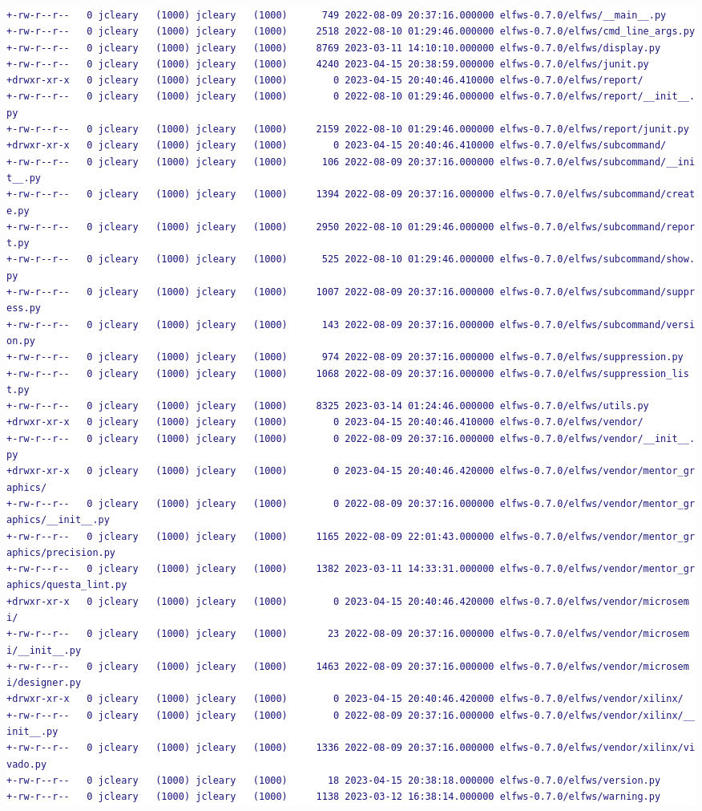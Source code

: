 ```diff
+-rw-r--r--   0 jcleary   (1000) jcleary   (1000)      749 2022-08-09 20:37:16.000000 elfws-0.7.0/elfws/__main__.py
+-rw-r--r--   0 jcleary   (1000) jcleary   (1000)     2518 2022-08-10 01:29:46.000000 elfws-0.7.0/elfws/cmd_line_args.py
+-rw-r--r--   0 jcleary   (1000) jcleary   (1000)     8769 2023-03-11 14:10:10.000000 elfws-0.7.0/elfws/display.py
+-rw-r--r--   0 jcleary   (1000) jcleary   (1000)     4240 2023-04-15 20:38:59.000000 elfws-0.7.0/elfws/junit.py
+drwxr-xr-x   0 jcleary   (1000) jcleary   (1000)        0 2023-04-15 20:40:46.410000 elfws-0.7.0/elfws/report/
+-rw-r--r--   0 jcleary   (1000) jcleary   (1000)        0 2022-08-10 01:29:46.000000 elfws-0.7.0/elfws/report/__init__.py
+-rw-r--r--   0 jcleary   (1000) jcleary   (1000)     2159 2022-08-10 01:29:46.000000 elfws-0.7.0/elfws/report/junit.py
+drwxr-xr-x   0 jcleary   (1000) jcleary   (1000)        0 2023-04-15 20:40:46.410000 elfws-0.7.0/elfws/subcommand/
+-rw-r--r--   0 jcleary   (1000) jcleary   (1000)      106 2022-08-09 20:37:16.000000 elfws-0.7.0/elfws/subcommand/__init__.py
+-rw-r--r--   0 jcleary   (1000) jcleary   (1000)     1394 2022-08-09 20:37:16.000000 elfws-0.7.0/elfws/subcommand/create.py
+-rw-r--r--   0 jcleary   (1000) jcleary   (1000)     2950 2022-08-10 01:29:46.000000 elfws-0.7.0/elfws/subcommand/report.py
+-rw-r--r--   0 jcleary   (1000) jcleary   (1000)      525 2022-08-10 01:29:46.000000 elfws-0.7.0/elfws/subcommand/show.py
+-rw-r--r--   0 jcleary   (1000) jcleary   (1000)     1007 2022-08-09 20:37:16.000000 elfws-0.7.0/elfws/subcommand/suppress.py
+-rw-r--r--   0 jcleary   (1000) jcleary   (1000)      143 2022-08-09 20:37:16.000000 elfws-0.7.0/elfws/subcommand/version.py
+-rw-r--r--   0 jcleary   (1000) jcleary   (1000)      974 2022-08-09 20:37:16.000000 elfws-0.7.0/elfws/suppression.py
+-rw-r--r--   0 jcleary   (1000) jcleary   (1000)     1068 2022-08-09 20:37:16.000000 elfws-0.7.0/elfws/suppression_list.py
+-rw-r--r--   0 jcleary   (1000) jcleary   (1000)     8325 2023-03-14 01:24:46.000000 elfws-0.7.0/elfws/utils.py
+drwxr-xr-x   0 jcleary   (1000) jcleary   (1000)        0 2023-04-15 20:40:46.410000 elfws-0.7.0/elfws/vendor/
+-rw-r--r--   0 jcleary   (1000) jcleary   (1000)        0 2022-08-09 20:37:16.000000 elfws-0.7.0/elfws/vendor/__init__.py
+drwxr-xr-x   0 jcleary   (1000) jcleary   (1000)        0 2023-04-15 20:40:46.420000 elfws-0.7.0/elfws/vendor/mentor_graphics/
+-rw-r--r--   0 jcleary   (1000) jcleary   (1000)        0 2022-08-09 20:37:16.000000 elfws-0.7.0/elfws/vendor/mentor_graphics/__init__.py
+-rw-r--r--   0 jcleary   (1000) jcleary   (1000)     1165 2022-08-09 22:01:43.000000 elfws-0.7.0/elfws/vendor/mentor_graphics/precision.py
+-rw-r--r--   0 jcleary   (1000) jcleary   (1000)     1382 2023-03-11 14:33:31.000000 elfws-0.7.0/elfws/vendor/mentor_graphics/questa_lint.py
+drwxr-xr-x   0 jcleary   (1000) jcleary   (1000)        0 2023-04-15 20:40:46.420000 elfws-0.7.0/elfws/vendor/microsemi/
+-rw-r--r--   0 jcleary   (1000) jcleary   (1000)       23 2022-08-09 20:37:16.000000 elfws-0.7.0/elfws/vendor/microsemi/__init__.py
+-rw-r--r--   0 jcleary   (1000) jcleary   (1000)     1463 2022-08-09 20:37:16.000000 elfws-0.7.0/elfws/vendor/microsemi/designer.py
+drwxr-xr-x   0 jcleary   (1000) jcleary   (1000)        0 2023-04-15 20:40:46.420000 elfws-0.7.0/elfws/vendor/xilinx/
+-rw-r--r--   0 jcleary   (1000) jcleary   (1000)        0 2022-08-09 20:37:16.000000 elfws-0.7.0/elfws/vendor/xilinx/__init__.py
+-rw-r--r--   0 jcleary   (1000) jcleary   (1000)     1336 2022-08-09 20:37:16.000000 elfws-0.7.0/elfws/vendor/xilinx/vivado.py
+-rw-r--r--   0 jcleary   (1000) jcleary   (1000)       18 2023-04-15 20:38:18.000000 elfws-0.7.0/elfws/version.py
+-rw-r--r--   0 jcleary   (1000) jcleary   (1000)     1138 2023-03-12 16:38:14.000000 elfws-0.7.0/elfws/warning.py
```